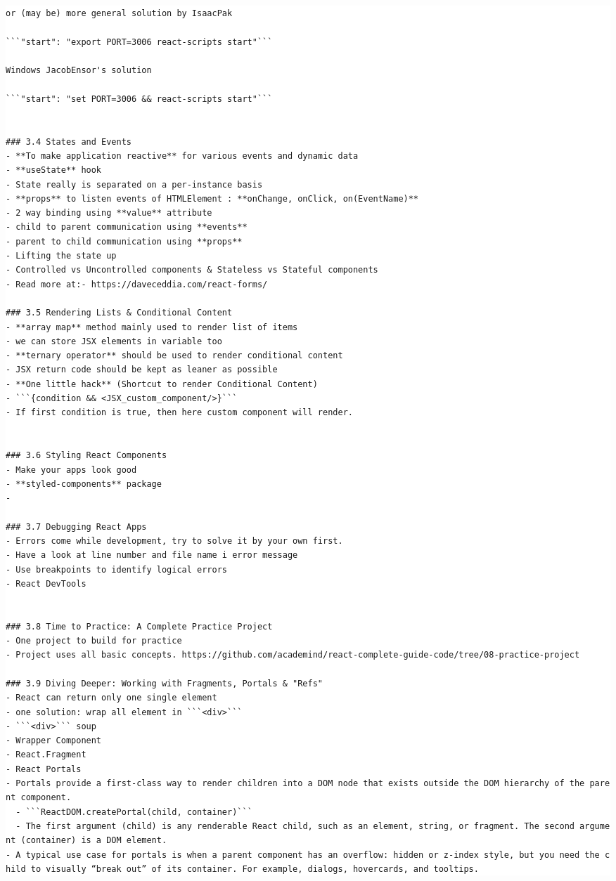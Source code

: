   ```
or (may be) more general solution by IsaacPak

```"start": "export PORT=3006 react-scripts start"```

Windows JacobEnsor's solution

```"start": "set PORT=3006 && react-scripts start"```


### 3.4 States and Events
- **To make application reactive** for various events and dynamic data
- **useState** hook
- State really is separated on a per-instance basis
- **props** to listen events of HTMLElement : **onChange, onClick, on(EventName)**
- 2 way binding using **value** attribute
- child to parent communication using **events**
- parent to child communication using **props**
- Lifting the state up
- Controlled vs Uncontrolled components & Stateless vs Stateful components
  - Read more at:- https://daveceddia.com/react-forms/

### 3.5 Rendering Lists & Conditional Content
- **array map** method mainly used to render list of items
- we can store JSX elements in variable too
- **ternary operator** should be used to render conditional content
- JSX return code should be kept as leaner as possible
- **One little hack** (Shortcut to render Conditional Content)
  - ```{condition && <JSX_custom_component/>}``` 
  - If first condition is true, then here custom component will render.


### 3.6 Styling React Components
- Make your apps look good
- **styled-components** package
- 

### 3.7 Debugging React Apps
- Errors come while development, try to solve it by your own first.
  - Have a look at line number and file name i error message
  - Use breakpoints to identify logical errors
  - React DevTools
  

### 3.8 Time to Practice: A Complete Practice Project
- One project to build for practice
- Project uses all basic concepts. https://github.com/academind/react-complete-guide-code/tree/08-practice-project

### 3.9 Diving Deeper: Working with Fragments, Portals & "Refs"
- React can return only one single element
  - one solution: wrap all element in ```<div>```
  - ```<div>``` soup
  - Wrapper Component
  - React.Fragment
- React Portals
  - Portals provide a first-class way to render children into a DOM node that exists outside the DOM hierarchy of the parent component.
    - ```ReactDOM.createPortal(child, container)```
    - The first argument (child) is any renderable React child, such as an element, string, or fragment. The second argument (container) is a DOM element.
  - A typical use case for portals is when a parent component has an overflow: hidden or z-index style, but you need the child to visually “break out” of its container. For example, dialogs, hovercards, and tooltips.
  ```